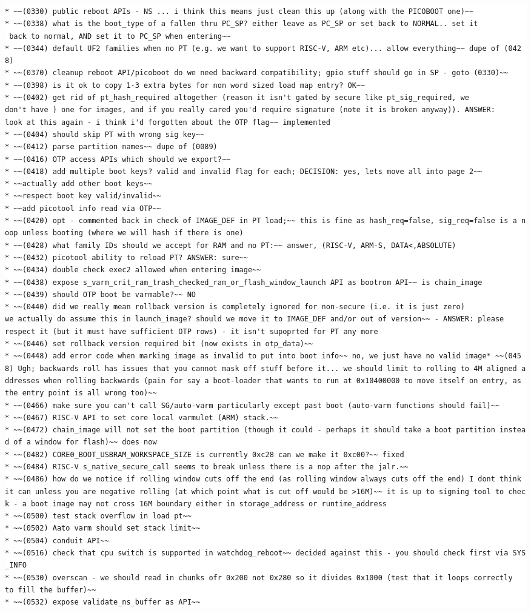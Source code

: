    ```
* ~~(0330) public reboot APIs - NS ... i think this means just clean this up (along with the PICOBOOT one)~~
* ~~(0338) what is the boot_type of a fallen thru PC_SP? either leave as PC_SP or set back to NORMAL.. set it
    back to normal, AND set it to PC_SP when entering~~
* ~~(0344) default UF2 families when no PT (e.g. we want to support RISC-V, ARM etc)... allow everything~~ dupe of (0428)
* ~~(0370) cleanup reboot API/picoboot do we need backward compatibility; gpio stuff should go in SP - goto (0330)~~
* ~~(0398) is it ok to copy 1-3 extra bytes for non word sized load map entry? OK~~
* ~~(0402) get rid of pt_hash_required altogether (reason it isn't gated by secure like pt_sig_required, we
  don't have ) one for images, and if you really cared you'd require signature (note it is broken anyway)). ANSWER:
  look at this again - i think i'd forgotten about the OTP flag~~ implemented
* ~~(0404) should skip PT with wrong sig key~~
* ~~(0412) parse partition names~~ dupe of (0089)
* ~~(0416) OTP access APIs which should we export?~~
* ~~(0418) add multiple boot keys? valid and invalid flag for each; DECISION: yes, lets move all into page 2~~
  * ~~actually add other boot keys~~
  * ~~respect boot key valid/invalid~~
  * ~~add picotool info read via OTP~~
* ~~(0420) opt - commented back in check of IMAGE_DEF in PT load;~~ this is fine as hash_req=false, sig_req=false is a noop unless booting (where we will hash if there is one)
* ~~(0428) what family IDs should we accept for RAM and no PT:~~ answer, (RISC-V, ARM-S, DATA<,ABSOLUTE)
* ~~(0432) picotool ability to reload PT? ANSWER: sure~~
* ~~(0434) double check exec2 allowed when entering image~~
* ~~(0438) expose s_varm_crit_ram_trash_checked_ram_or_flash_window_launch API as bootrom API~~ is chain_image
* ~~(0439) should OTP boot be varmable?~~ NO
* ~~(0440) did we really mean rollback version is completely ignored for non-secure (i.e. it is just zero)
  we actually do assume this in launch_image? should we move it to IMAGE_DEF and/or out of version~~ - ANSWER: please
  respect it (but it must have sufficient OTP rows) - it isn't supoprted for PT any more
* ~~(0446) set rollback version required bit (now exists in otp_data)~~
* ~~(0448) add error code when marking image as invalid to put into boot info~~ no, we just have no valid image* ~~(0458) Ugh; backwards roll has issues that you cannot mask off stuff before it... we should limit to rolling to 4M aligned addresses when rolling backwards (pain for say a boot-loader that wants to run at 0x10400000 to move itself on entry, as the entry point is all wrong too)~~
* ~~(0466) make sure you can't call SG/auto-varm particularly except past boot (auto-varm functions should fail)~~
* ~~(0467) RISC-V API to set core local varmulet (ARM) stack.~~
* ~~(0472) chain_image will not set the boot partition (though it could - perhaps it should take a boot partition instead of a window for flash)~~ does now
* ~~(0482) CORE0_BOOT_USBRAM_WORKSPACE_SIZE is currently 0xc28 can we make it 0xc00?~~ fixed
* ~~(0484) RISC-V s_native_secure_call seems to break unless there is a nop after the jalr.~~
* ~~(0486) how do we notice if rolling window cuts off the end (as rolling window always cuts off the end) I dont think it can unless you are negative rolling (at which point what is cut off would be >16M)~~ it is up to signing tool to check - a boot image may not cross 16M boundary either in storage_address or runtime_address
* ~~(0500) test stack overflow in load pt~~
* ~~(0502) Aato varm should set stack limit~~
* ~~(0504) conduit API~~
* ~~(0516) check that cpu switch is supported in watchdog_reboot~~ decided against this - you should check first via SYS_INFO
* ~~(0530) overscan - we should read in chunks ofr 0x200 not 0x280 so it divides 0x1000 (test that it loops correctly
  to fill the buffer)~~
* ~~(0532) expose validate_ns_buffer as API~~

   ```
